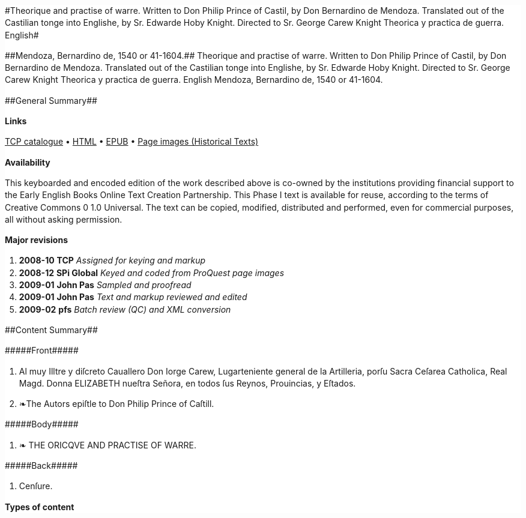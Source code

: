 #Theorique and practise of warre. Written to Don Philip Prince of Castil, by Don Bernardino de Mendoza. Translated out of the Castilian tonge into Englishe, by Sr. Edwarde Hoby Knight. Directed to Sr. George Carew Knight Theorica y practica de guerra. English#

##Mendoza, Bernardino de, 1540 or 41-1604.##
Theorique and practise of warre. Written to Don Philip Prince of Castil, by Don Bernardino de Mendoza. Translated out of the Castilian tonge into Englishe, by Sr. Edwarde Hoby Knight. Directed to Sr. George Carew Knight
Theorica y practica de guerra. English
Mendoza, Bernardino de, 1540 or 41-1604.

##General Summary##

**Links**

[TCP catalogue](http://www.ota.ox.ac.uk/tcp/)  • 
[HTML](http://tei.it.ox.ac.uk/tcp/Texts-HTML/free/A07/A07432.html)  • 
[EPUB](http://tei.it.ox.ac.uk/tcp/Texts-EPUB/free/A07/A07432.epub) • 
[Page images (Historical Texts)](https://data.historicaltexts.jisc.ac.uk/view?pubId=eebo-99847893e&pageId=eebo-99847893e-12957-1)

**Availability**

This keyboarded and encoded edition of the
	       work described above is co-owned by the institutions
	       providing financial support to the Early English Books
	       Online Text Creation Partnership. This Phase I text is
	       available for reuse, according to the terms of Creative
	       Commons 0 1.0 Universal. The text can be copied,
	       modified, distributed and performed, even for
	       commercial purposes, all without asking permission.

**Major revisions**

1. __2008-10__ __TCP__ *Assigned for keying and markup*
1. __2008-12__ __SPi Global__ *Keyed and coded from ProQuest page images*
1. __2009-01__ __John Pas__ *Sampled and proofread*
1. __2009-01__ __John Pas__ *Text and markup reviewed and edited*
1. __2009-02__ __pfs__ *Batch review (QC) and XML conversion*

##Content Summary##

#####Front#####

1. Al muy Illtre y diſcreto Cauallero Don Iorge Carew, Lugarteniente general de la Artilleria, porſu Sacra Ceſarea Catholica, Real Magd. Donna ELIZABETH nueſtra Señora, en todos ſus Reynos, Prouincias, y Eſtados.

1. ❧The Autors epiſtle to Don Philip Prince of Caſtill.

#####Body#####

1. ❧ THE ORICQVE AND PRACTISE OF WARRE.

#####Back#####

1. Cenſure.

**Types of content**
